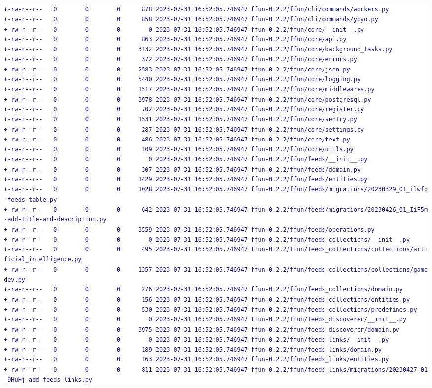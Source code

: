 ```diff
+-rw-r--r--   0        0        0      878 2023-07-31 16:52:05.746947 ffun-0.2.2/ffun/cli/commands/workers.py
+-rw-r--r--   0        0        0      858 2023-07-31 16:52:05.746947 ffun-0.2.2/ffun/cli/commands/yoyo.py
+-rw-r--r--   0        0        0        0 2023-07-31 16:52:05.746947 ffun-0.2.2/ffun/core/__init__.py
+-rw-r--r--   0        0        0      863 2023-07-31 16:52:05.746947 ffun-0.2.2/ffun/core/api.py
+-rw-r--r--   0        0        0     3132 2023-07-31 16:52:05.746947 ffun-0.2.2/ffun/core/background_tasks.py
+-rw-r--r--   0        0        0      372 2023-07-31 16:52:05.746947 ffun-0.2.2/ffun/core/errors.py
+-rw-r--r--   0        0        0     2583 2023-07-31 16:52:05.746947 ffun-0.2.2/ffun/core/json.py
+-rw-r--r--   0        0        0     5440 2023-07-31 16:52:05.746947 ffun-0.2.2/ffun/core/logging.py
+-rw-r--r--   0        0        0     1517 2023-07-31 16:52:05.746947 ffun-0.2.2/ffun/core/middlewares.py
+-rw-r--r--   0        0        0     3978 2023-07-31 16:52:05.746947 ffun-0.2.2/ffun/core/postgresql.py
+-rw-r--r--   0        0        0      702 2023-07-31 16:52:05.746947 ffun-0.2.2/ffun/core/register.py
+-rw-r--r--   0        0        0     1531 2023-07-31 16:52:05.746947 ffun-0.2.2/ffun/core/sentry.py
+-rw-r--r--   0        0        0      287 2023-07-31 16:52:05.746947 ffun-0.2.2/ffun/core/settings.py
+-rw-r--r--   0        0        0      486 2023-07-31 16:52:05.746947 ffun-0.2.2/ffun/core/text.py
+-rw-r--r--   0        0        0      109 2023-07-31 16:52:05.746947 ffun-0.2.2/ffun/core/utils.py
+-rw-r--r--   0        0        0        0 2023-07-31 16:52:05.746947 ffun-0.2.2/ffun/feeds/__init__.py
+-rw-r--r--   0        0        0      307 2023-07-31 16:52:05.746947 ffun-0.2.2/ffun/feeds/domain.py
+-rw-r--r--   0        0        0     1429 2023-07-31 16:52:05.746947 ffun-0.2.2/ffun/feeds/entities.py
+-rw-r--r--   0        0        0     1028 2023-07-31 16:52:05.746947 ffun-0.2.2/ffun/feeds/migrations/20230329_01_ilwfq-feeds-table.py
+-rw-r--r--   0        0        0      642 2023-07-31 16:52:05.746947 ffun-0.2.2/ffun/feeds/migrations/20230426_01_IiF5m-add-title-and-description.py
+-rw-r--r--   0        0        0     3559 2023-07-31 16:52:05.746947 ffun-0.2.2/ffun/feeds/operations.py
+-rw-r--r--   0        0        0        0 2023-07-31 16:52:05.746947 ffun-0.2.2/ffun/feeds_collections/__init__.py
+-rw-r--r--   0        0        0      495 2023-07-31 16:52:05.746947 ffun-0.2.2/ffun/feeds_collections/collections/artificial_intelligence.py
+-rw-r--r--   0        0        0     1357 2023-07-31 16:52:05.746947 ffun-0.2.2/ffun/feeds_collections/collections/gamedev.py
+-rw-r--r--   0        0        0      276 2023-07-31 16:52:05.746947 ffun-0.2.2/ffun/feeds_collections/domain.py
+-rw-r--r--   0        0        0      156 2023-07-31 16:52:05.746947 ffun-0.2.2/ffun/feeds_collections/entities.py
+-rw-r--r--   0        0        0      530 2023-07-31 16:52:05.746947 ffun-0.2.2/ffun/feeds_collections/predefines.py
+-rw-r--r--   0        0        0        0 2023-07-31 16:52:05.746947 ffun-0.2.2/ffun/feeds_discoverer/__init__.py
+-rw-r--r--   0        0        0     3975 2023-07-31 16:52:05.746947 ffun-0.2.2/ffun/feeds_discoverer/domain.py
+-rw-r--r--   0        0        0        0 2023-07-31 16:52:05.746947 ffun-0.2.2/ffun/feeds_links/__init__.py
+-rw-r--r--   0        0        0      189 2023-07-31 16:52:05.746947 ffun-0.2.2/ffun/feeds_links/domain.py
+-rw-r--r--   0        0        0      163 2023-07-31 16:52:05.746947 ffun-0.2.2/ffun/feeds_links/entities.py
+-rw-r--r--   0        0        0      811 2023-07-31 16:52:05.746947 ffun-0.2.2/ffun/feeds_links/migrations/20230427_01_9HuHj-add-feeds-links.py
```